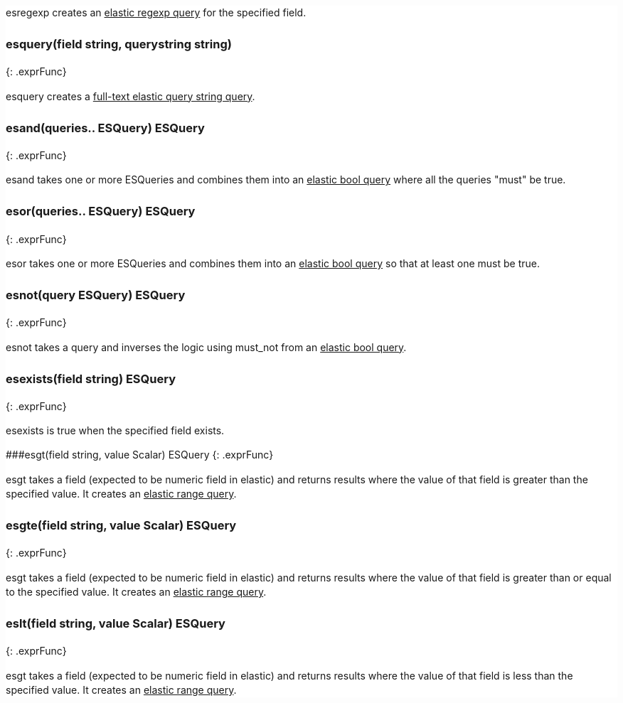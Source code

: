 esregexp creates an [elastic regexp query](https://www.elastic.co/guide/en/elasticsearch/reference/2.4/query-dsl-regexp-query.html) for the specified field.

### esquery(field string, querystring string)
{: .exprFunc}

esquery creates a [full-text elastic query string query](https://www.elastic.co/guide/en/elasticsearch/reference/2.4/query-dsl-query-string-query.html).

### esand(queries.. ESQuery) ESQuery
{: .exprFunc}

esand takes one or more ESQueries and combines them into an [elastic bool query](https://www.elastic.co/guide/en/elasticsearch/reference/2.4/query-dsl-bool-query.html) where all the queries "must" be true.

### esor(queries.. ESQuery) ESQuery
{: .exprFunc}

esor takes one or more ESQueries and combines them into an [elastic bool query](https://www.elastic.co/guide/en/elasticsearch/reference/2.4/query-dsl-bool-query.html) so that at least one must be true.

### esnot(query ESQuery) ESQuery
{: .exprFunc}

esnot takes a query and inverses the logic using must_not from an [elastic bool query](https://www.elastic.co/guide/en/elasticsearch/reference/2.4/query-dsl-bool-query.html).

### esexists(field string) ESQuery
{: .exprFunc}

esexists is true when the specified field exists.

###esgt(field string, value Scalar) ESQuery
{: .exprFunc}

esgt takes a field (expected to be numeric field in elastic) and returns results where the value of that field is greater than the specified value. It creates an [elastic range query](https://www.elastic.co/guide/en/elasticsearch/reference/2.4/query-dsl-range-query.html).

### esgte(field string, value Scalar) ESQuery
{: .exprFunc}

esgt takes a field (expected to be numeric field in elastic) and returns results where the value of that field is greater than or equal to the specified value. It creates an [elastic range query](https://www.elastic.co/guide/en/elasticsearch/reference/2.4/query-dsl-range-query.html).

### eslt(field string, value Scalar) ESQuery
{: .exprFunc}

esgt takes a field (expected to be numeric field in elastic) and returns results where the value of that field is less than the specified value. It creates an [elastic range query](https://www.elastic.co/guide/en/elasticsearch/reference/2.4/query-dsl-range-query.html).
